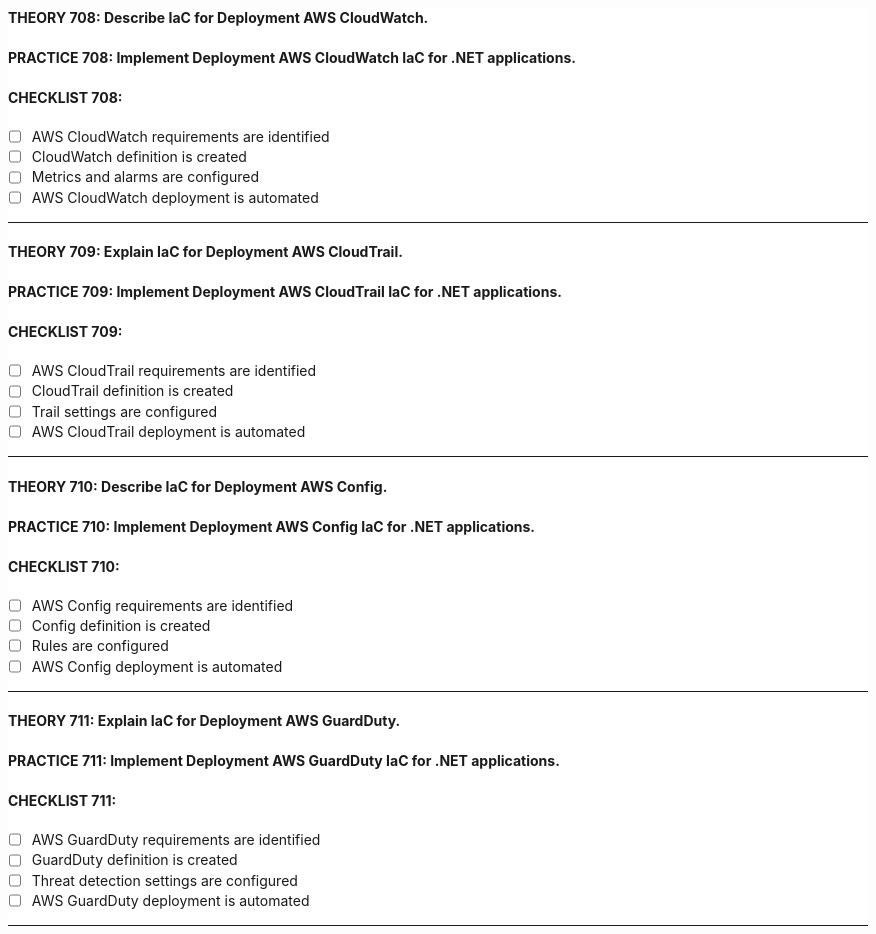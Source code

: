 
#### THEORY 708: Describe IaC for Deployment AWS CloudWatch.

#### PRACTICE 708: Implement Deployment AWS CloudWatch IaC for .NET applications.

#### CHECKLIST 708:

- [ ] AWS CloudWatch requirements are identified
- [ ] CloudWatch definition is created
- [ ] Metrics and alarms are configured
- [ ] AWS CloudWatch deployment is automated

---

#### THEORY 709: Explain IaC for Deployment AWS CloudTrail.

#### PRACTICE 709: Implement Deployment AWS CloudTrail IaC for .NET applications.

#### CHECKLIST 709:

- [ ] AWS CloudTrail requirements are identified
- [ ] CloudTrail definition is created
- [ ] Trail settings are configured
- [ ] AWS CloudTrail deployment is automated

---

#### THEORY 710: Describe IaC for Deployment AWS Config.

#### PRACTICE 710: Implement Deployment AWS Config IaC for .NET applications.

#### CHECKLIST 710:

- [ ] AWS Config requirements are identified
- [ ] Config definition is created
- [ ] Rules are configured
- [ ] AWS Config deployment is automated

---

#### THEORY 711: Explain IaC for Deployment AWS GuardDuty.

#### PRACTICE 711: Implement Deployment AWS GuardDuty IaC for .NET applications.

#### CHECKLIST 711:

- [ ] AWS GuardDuty requirements are identified
- [ ] GuardDuty definition is created
- [ ] Threat detection settings are configured
- [ ] AWS GuardDuty deployment is automated

---